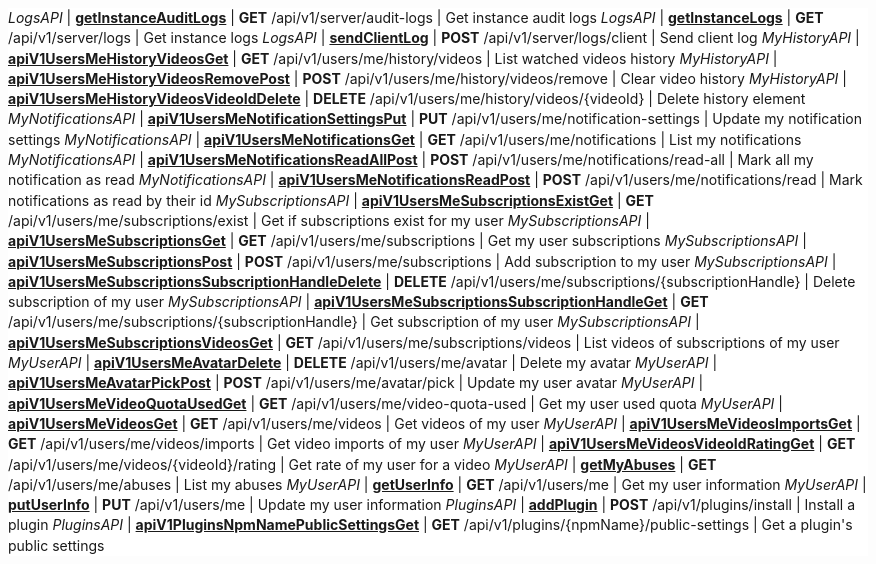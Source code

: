 *LogsAPI* | [**getInstanceAuditLogs**](docs/LogsAPI.md#getinstanceauditlogs) | **GET** /api/v1/server/audit-logs | Get instance audit logs
*LogsAPI* | [**getInstanceLogs**](docs/LogsAPI.md#getinstancelogs) | **GET** /api/v1/server/logs | Get instance logs
*LogsAPI* | [**sendClientLog**](docs/LogsAPI.md#sendclientlog) | **POST** /api/v1/server/logs/client | Send client log
*MyHistoryAPI* | [**apiV1UsersMeHistoryVideosGet**](docs/MyHistoryAPI.md#apiv1usersmehistoryvideosget) | **GET** /api/v1/users/me/history/videos | List watched videos history
*MyHistoryAPI* | [**apiV1UsersMeHistoryVideosRemovePost**](docs/MyHistoryAPI.md#apiv1usersmehistoryvideosremovepost) | **POST** /api/v1/users/me/history/videos/remove | Clear video history
*MyHistoryAPI* | [**apiV1UsersMeHistoryVideosVideoIdDelete**](docs/MyHistoryAPI.md#apiv1usersmehistoryvideosvideoiddelete) | **DELETE** /api/v1/users/me/history/videos/{videoId} | Delete history element
*MyNotificationsAPI* | [**apiV1UsersMeNotificationSettingsPut**](docs/MyNotificationsAPI.md#apiv1usersmenotificationsettingsput) | **PUT** /api/v1/users/me/notification-settings | Update my notification settings
*MyNotificationsAPI* | [**apiV1UsersMeNotificationsGet**](docs/MyNotificationsAPI.md#apiv1usersmenotificationsget) | **GET** /api/v1/users/me/notifications | List my notifications
*MyNotificationsAPI* | [**apiV1UsersMeNotificationsReadAllPost**](docs/MyNotificationsAPI.md#apiv1usersmenotificationsreadallpost) | **POST** /api/v1/users/me/notifications/read-all | Mark all my notification as read
*MyNotificationsAPI* | [**apiV1UsersMeNotificationsReadPost**](docs/MyNotificationsAPI.md#apiv1usersmenotificationsreadpost) | **POST** /api/v1/users/me/notifications/read | Mark notifications as read by their id
*MySubscriptionsAPI* | [**apiV1UsersMeSubscriptionsExistGet**](docs/MySubscriptionsAPI.md#apiv1usersmesubscriptionsexistget) | **GET** /api/v1/users/me/subscriptions/exist | Get if subscriptions exist for my user
*MySubscriptionsAPI* | [**apiV1UsersMeSubscriptionsGet**](docs/MySubscriptionsAPI.md#apiv1usersmesubscriptionsget) | **GET** /api/v1/users/me/subscriptions | Get my user subscriptions
*MySubscriptionsAPI* | [**apiV1UsersMeSubscriptionsPost**](docs/MySubscriptionsAPI.md#apiv1usersmesubscriptionspost) | **POST** /api/v1/users/me/subscriptions | Add subscription to my user
*MySubscriptionsAPI* | [**apiV1UsersMeSubscriptionsSubscriptionHandleDelete**](docs/MySubscriptionsAPI.md#apiv1usersmesubscriptionssubscriptionhandledelete) | **DELETE** /api/v1/users/me/subscriptions/{subscriptionHandle} | Delete subscription of my user
*MySubscriptionsAPI* | [**apiV1UsersMeSubscriptionsSubscriptionHandleGet**](docs/MySubscriptionsAPI.md#apiv1usersmesubscriptionssubscriptionhandleget) | **GET** /api/v1/users/me/subscriptions/{subscriptionHandle} | Get subscription of my user
*MySubscriptionsAPI* | [**apiV1UsersMeSubscriptionsVideosGet**](docs/MySubscriptionsAPI.md#apiv1usersmesubscriptionsvideosget) | **GET** /api/v1/users/me/subscriptions/videos | List videos of subscriptions of my user
*MyUserAPI* | [**apiV1UsersMeAvatarDelete**](docs/MyUserAPI.md#apiv1usersmeavatardelete) | **DELETE** /api/v1/users/me/avatar | Delete my avatar
*MyUserAPI* | [**apiV1UsersMeAvatarPickPost**](docs/MyUserAPI.md#apiv1usersmeavatarpickpost) | **POST** /api/v1/users/me/avatar/pick | Update my user avatar
*MyUserAPI* | [**apiV1UsersMeVideoQuotaUsedGet**](docs/MyUserAPI.md#apiv1usersmevideoquotausedget) | **GET** /api/v1/users/me/video-quota-used | Get my user used quota
*MyUserAPI* | [**apiV1UsersMeVideosGet**](docs/MyUserAPI.md#apiv1usersmevideosget) | **GET** /api/v1/users/me/videos | Get videos of my user
*MyUserAPI* | [**apiV1UsersMeVideosImportsGet**](docs/MyUserAPI.md#apiv1usersmevideosimportsget) | **GET** /api/v1/users/me/videos/imports | Get video imports of my user
*MyUserAPI* | [**apiV1UsersMeVideosVideoIdRatingGet**](docs/MyUserAPI.md#apiv1usersmevideosvideoidratingget) | **GET** /api/v1/users/me/videos/{videoId}/rating | Get rate of my user for a video
*MyUserAPI* | [**getMyAbuses**](docs/MyUserAPI.md#getmyabuses) | **GET** /api/v1/users/me/abuses | List my abuses
*MyUserAPI* | [**getUserInfo**](docs/MyUserAPI.md#getuserinfo) | **GET** /api/v1/users/me | Get my user information
*MyUserAPI* | [**putUserInfo**](docs/MyUserAPI.md#putuserinfo) | **PUT** /api/v1/users/me | Update my user information
*PluginsAPI* | [**addPlugin**](docs/PluginsAPI.md#addplugin) | **POST** /api/v1/plugins/install | Install a plugin
*PluginsAPI* | [**apiV1PluginsNpmNamePublicSettingsGet**](docs/PluginsAPI.md#apiv1pluginsnpmnamepublicsettingsget) | **GET** /api/v1/plugins/{npmName}/public-settings | Get a plugin&#39;s public settings